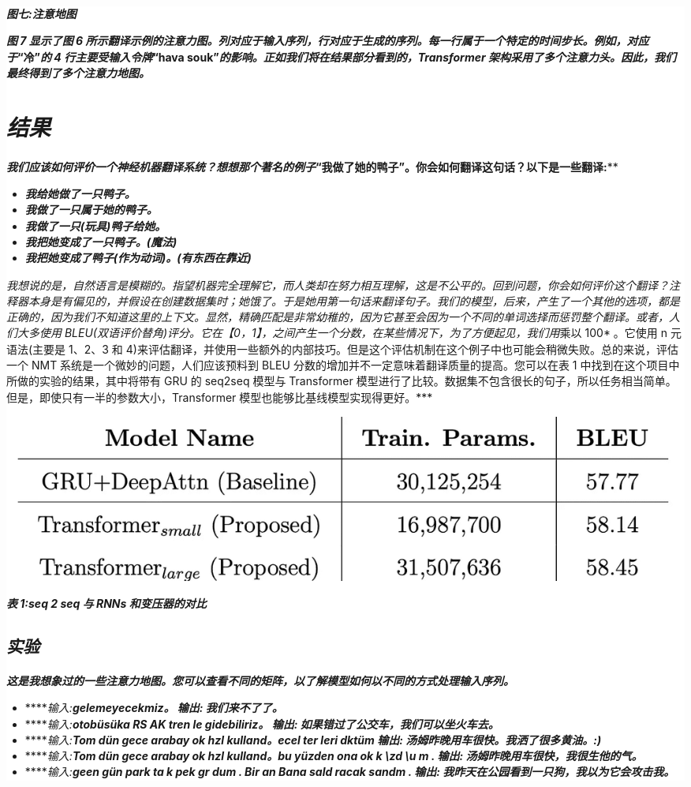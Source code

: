 *****图七**:注意地图***

***图 7 显示了图 6 所示翻译示例的注意力图。列对应于输入序列，行对应于生成的序列。每一行属于一个特定的时间步长。例如，对应于*“冷”*的 *4* 行主要受输入令牌*“hava souk”*的影响。正如我们将在结果部分看到的，Transformer 架构采用了多个注意力头。因此，我们最终得到了多个注意力地图。***

# ***结果***

***我们应该如何评价一个神经机器翻译系统？想想那个著名的例子*“我做了她的鸭子”。你会如何翻译这句话？以下是一些翻译:****

*   ***我给她做了一只鸭子。***
*   ***我做了一只属于她的鸭子。***
*   ***我做了一只(玩具)鸭子给她。***
*   ***我把她变成了一只鸭子。(魔法)***
*   ***我把她变成了鸭子(作为动词)。(有东西在靠近)***

***我想说的是，自然语言是模糊的。指望机器完全理解它，而人类却在努力相互理解，这是不公平的。回到问题，你会如何评价这个翻译？注释器本身是有偏见的，并假设在创建数据集时；她饿了。于是她用第一句话来翻译句子。我们的模型，后来，产生了一个其他的选项，都是正确的，因为我们不知道这里的上下文。显然，精确匹配是非常幼稚的，因为它甚至会因为一个不同的单词选择而惩罚整个翻译。或者，人们大多使用 BLEU(双语评价替角)评分。它在*【0，1】*，之间产生一个分数，在某些情况下，为了方便起见，我们用*乘以 100* 。它使用 n 元语法(主要是 1、2、3 和 4)来评估翻译，并使用一些额外的内部技巧。但是这个评估机制在这个例子中也可能会稍微失败。总的来说，评估一个 NMT 系统是一个微妙的问题，人们应该预料到 BLEU 分数的增加并不一定意味着翻译质量的提高。您可以在表 1 中找到在这个项目中所做的实验的结果，其中将带有 GRU 的 seq2seq 模型与 Transformer 模型进行了比较。数据集不包含很长的句子，所以任务相当简单。但是，即使只有一半的参数大小，Transformer 模型也能够比基线模型实现得更好。***

***![](img/18a48200b5457d3dec70e43e7850d1cf.png)***

*****表 1**:seq 2 seq 与 RNNs 和变压器的对比***

## ***实验***

***这是我想象过的一些注意力地图。您可以查看不同的矩阵，以了解模型如何以不同的方式处理输入序列。***

*   *****输入:***gelemeyecekmiz。* ***输出:*** *我们来不了了。****
*   *****输入:***otobüsüka RS AK tren le gidebiliriz。* ***输出:*** *如果错过了公交车，我们可以坐火车去。****
*   *****输入:***Tom dün gece arabay ok hzl kulland。ecel ter leri dktüm* ***输出:*** *汤姆昨晚用车很快。我洒了很多黄油。:)****
*   *****输入:***Tom dün gece arabay ok hzl kulland。bu yüzden ona ok k \zd \u m .* ***输出:*** *汤姆昨晚用车很快，我很生他的气。****
*   *****输入:***geen gün park ta k pek gr dum . Bir an Bana sald racak sandm .* ***输出:*** *我昨天在公园看到一只狗，我以为它会攻击我。****
